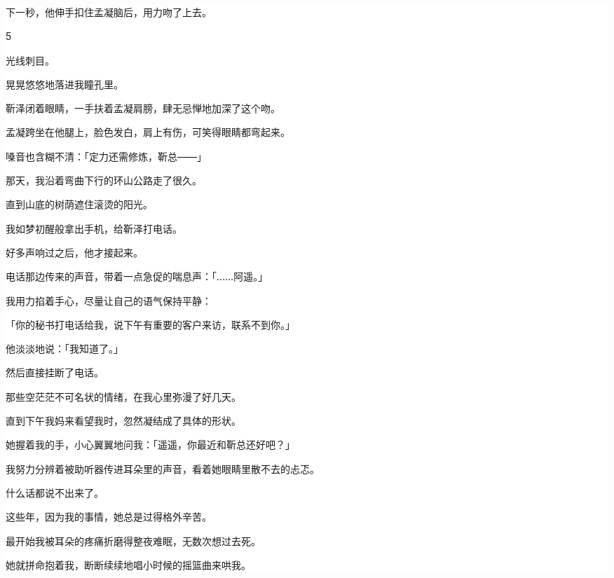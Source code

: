 
下一秒，他伸手扣住孟凝脑后，用力吻了上去。


5


光线刺目。


晃晃悠悠地落进我瞳孔里。


靳泽闭着眼睛，一手扶着孟凝肩膀，肆无忌惮地加深了这个吻。


孟凝跨坐在他腿上，脸色发白，肩上有伤，可笑得眼睛都弯起来。


嗓音也含糊不清：「定力还需修炼，靳总——」


那天，我沿着弯曲下行的环山公路走了很久。


直到山底的树荫遮住滚烫的阳光。


我如梦初醒般拿出手机，给靳泽打电话。


好多声响过之后，他才接起来。


电话那边传来的声音，带着一点急促的喘息声：「……阿遥。」


我用力掐着手心，尽量让自己的语气保持平静：


「你的秘书打电话给我，说下午有重要的客户来访，联系不到你。」


他淡淡地说：「我知道了。」


然后直接挂断了电话。


那些空茫茫不可名状的情绪，在我心里弥漫了好几天。


直到下午我妈来看望我时，忽然凝结成了具体的形状。


她握着我的手，小心翼翼地问我：「遥遥，你最近和靳总还好吧？」


我努力分辨着被助听器传进耳朵里的声音，看着她眼睛里散不去的忐忑。


什么话都说不出来了。


这些年，因为我的事情，她总是过得格外辛苦。


最开始我被耳朵的疼痛折磨得整夜难眠，无数次想过去死。


她就拼命抱着我，断断续续地唱小时候的摇篮曲来哄我。

